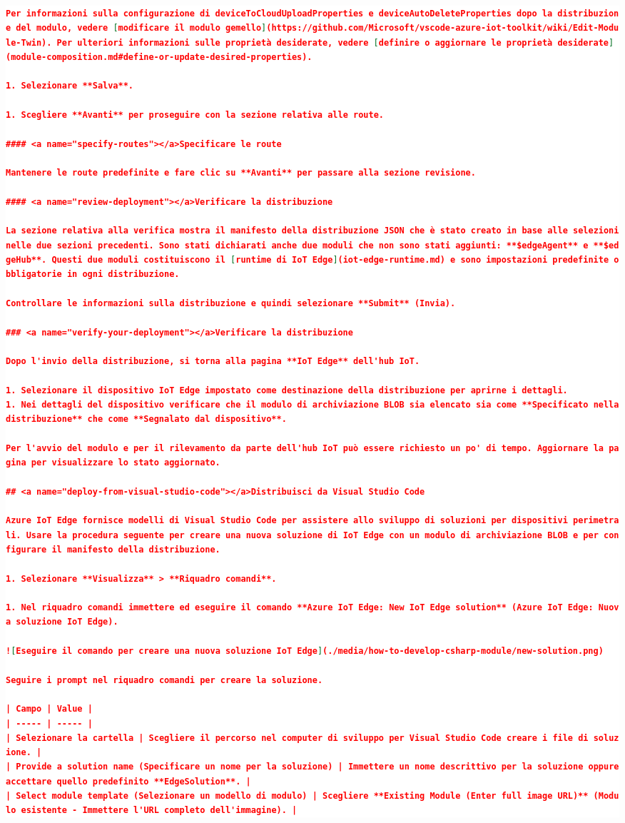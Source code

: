    ```json
   Per informazioni sulla configurazione di deviceToCloudUploadProperties e deviceAutoDeleteProperties dopo la distribuzione del modulo, vedere [modificare il modulo gemello](https://github.com/Microsoft/vscode-azure-iot-toolkit/wiki/Edit-Module-Twin). Per ulteriori informazioni sulle proprietà desiderate, vedere [definire o aggiornare le proprietà desiderate](module-composition.md#define-or-update-desired-properties).

1. Selezionare **Salva**.

1. Scegliere **Avanti** per proseguire con la sezione relativa alle route.

#### <a name="specify-routes"></a>Specificare le route

Mantenere le route predefinite e fare clic su **Avanti** per passare alla sezione revisione.

#### <a name="review-deployment"></a>Verificare la distribuzione

La sezione relativa alla verifica mostra il manifesto della distribuzione JSON che è stato creato in base alle selezioni nelle due sezioni precedenti. Sono stati dichiarati anche due moduli che non sono stati aggiunti: **$edgeAgent** e **$edgeHub**. Questi due moduli costituiscono il [runtime di IoT Edge](iot-edge-runtime.md) e sono impostazioni predefinite obbligatorie in ogni distribuzione.

Controllare le informazioni sulla distribuzione e quindi selezionare **Submit** (Invia).

### <a name="verify-your-deployment"></a>Verificare la distribuzione

Dopo l'invio della distribuzione, si torna alla pagina **IoT Edge** dell'hub IoT.

1. Selezionare il dispositivo IoT Edge impostato come destinazione della distribuzione per aprirne i dettagli.
1. Nei dettagli del dispositivo verificare che il modulo di archiviazione BLOB sia elencato sia come **Specificato nella distribuzione** che come **Segnalato dal dispositivo**.

Per l'avvio del modulo e per il rilevamento da parte dell'hub IoT può essere richiesto un po' di tempo. Aggiornare la pagina per visualizzare lo stato aggiornato.

## <a name="deploy-from-visual-studio-code"></a>Distribuisci da Visual Studio Code

Azure IoT Edge fornisce modelli di Visual Studio Code per assistere allo sviluppo di soluzioni per dispositivi perimetrali. Usare la procedura seguente per creare una nuova soluzione di IoT Edge con un modulo di archiviazione BLOB e per configurare il manifesto della distribuzione.

1. Selezionare **Visualizza** > **Riquadro comandi**.

1. Nel riquadro comandi immettere ed eseguire il comando **Azure IoT Edge: New IoT Edge solution** (Azure IoT Edge: Nuova soluzione IoT Edge).

   ![Eseguire il comando per creare una nuova soluzione IoT Edge](./media/how-to-develop-csharp-module/new-solution.png)

   Seguire i prompt nel riquadro comandi per creare la soluzione.

   | Campo | Value |
   | ----- | ----- |
   | Selezionare la cartella | Scegliere il percorso nel computer di sviluppo per Visual Studio Code creare i file di soluzione. |
   | Provide a solution name (Specificare un nome per la soluzione) | Immettere un nome descrittivo per la soluzione oppure accettare quello predefinito **EdgeSolution**. |
   | Select module template (Selezionare un modello di modulo) | Scegliere **Existing Module (Enter full image URL)** (Modulo esistente - Immettere l'URL completo dell'immagine). |
   ```